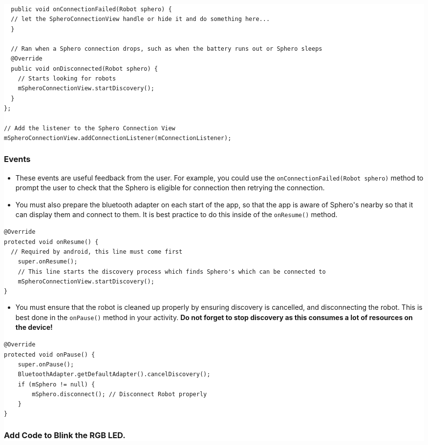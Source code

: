 ```
  public void onConnectionFailed(Robot sphero) {
  // let the SpheroConnectionView handle or hide it and do something here...
  }

  // Ran when a Sphero connection drops, such as when the battery runs out or Sphero sleeps
  @Override
  public void onDisconnected(Robot sphero) {
    // Starts looking for robots
    mSpheroConnectionView.startDiscovery();
  }
};

// Add the listener to the Sphero Connection View
mSpheroConnectionView.addConnectionListener(mConnectionListener);
```

### Events

- These events are useful feedback from the user.
  For example, you could use the `onConnectionFailed(Robot sphero)` method to prompt the user to check that the Sphero is eligible for connection then retrying the connection.

- You must also prepare the bluetooth adapter on each start of the app, so that the app is aware of Sphero's nearby so that it can display them and connect to them.
  It is best practice to do this inside of the `onResume()` method.

```
@Override
protected void onResume() {
  // Required by android, this line must come first
    super.onResume();
    // This line starts the discovery process which finds Sphero's which can be connected to
    mSpheroConnectionView.startDiscovery();
}
```

- You must ensure that the robot is cleaned up properly by ensuring discovery is cancelled, and disconnecting the robot.
  This is best done in the `onPause()` method in your activity.
  **Do not forget to stop discovery as this consumes a lot of resources on the device!**

```
@Override
protected void onPause() {
    super.onPause();
    BluetoothAdapter.getDefaultAdapter().cancelDiscovery();
    if (mSphero != null) {
        mSphero.disconnect(); // Disconnect Robot properly
    }
}
```

### Add Code to Blink the RGB LED.
